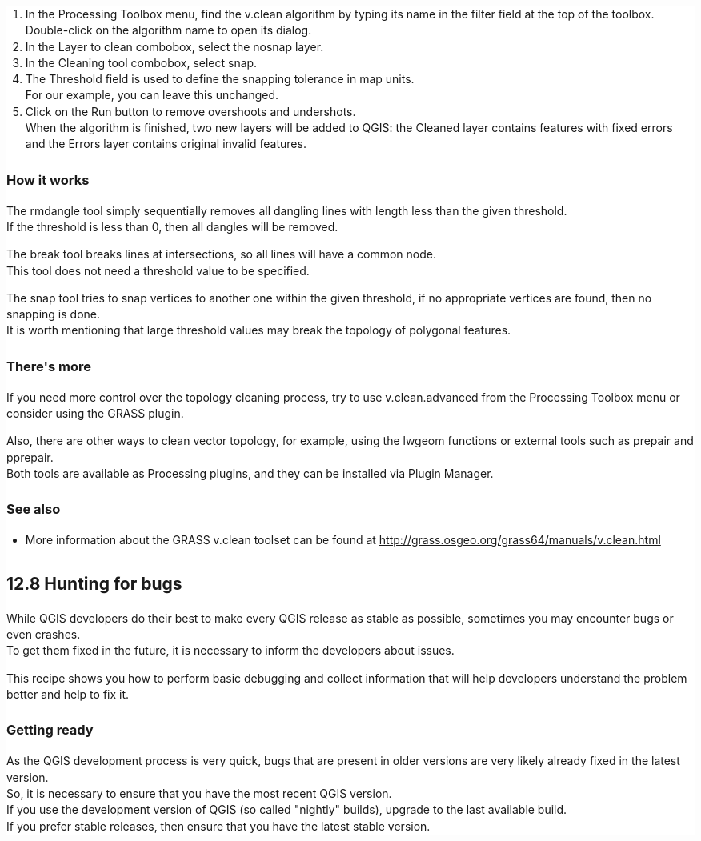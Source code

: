 1. In the Processing Toolbox menu, find the v.clean algorithm by typing its name in the filter field at the top of the toolbox. Double-click on the algorithm name to open its dialog.  
2. In the Layer to clean combobox, select the nosnap layer.  
3. In the Cleaning tool combobox, select snap.  
4. The Threshold field is used to define the snapping tolerance in map units.  
For our example, you can leave this unchanged.  
5. Click on the Run button to remove overshoots and undershots.  
When the algorithm is finished, two new layers will be added to QGIS: the Cleaned layer contains features with fixed errors and the Errors layer contains original invalid features.  
  
  
### How it works  
  
The rmdangle tool simply sequentially removes all dangling lines with length less than the given threshold.  
If the threshold is less than 0, then all dangles will be removed.  
  
The break tool breaks lines at intersections, so all lines will have a common node.  
This tool does not need a threshold value to be specified.  
  
The snap tool tries to snap vertices to another one within the given threshold, if no appropriate vertices are found, then no snapping is done.  
It is worth mentioning that large threshold values may break the topology of polygonal features.  
  
### There's more  
  
If you need more control over the topology cleaning process, try to use v.clean.advanced from the Processing Toolbox menu or consider using the GRASS plugin.  
  
Also, there are other ways to clean vector topology, for example, using the lwgeom functions or external tools such as prepair and pprepair.  
Both tools are available as Processing plugins, and they can be installed via Plugin Manager.  
  
### See also  
  
  
* More information about the GRASS v.clean toolset can be found at http://grass.osgeo.org/grass64/manuals/v.clean.html  
  
## 12.8 Hunting for bugs  
  
While QGIS developers do their best to make every QGIS release as stable as possible, sometimes you may encounter bugs or even crashes.  
To get them fixed in the future, it is necessary to inform the developers about issues.  
  
This recipe shows you how to perform basic debugging and collect information that will help developers understand the problem better and help to fix it.  
  
  
### Getting ready  
  
As the QGIS development process is very quick, bugs that are present in older versions are very likely already fixed in the latest version.  
So, it is necessary to ensure that you have the most recent QGIS version.  
If you use the development version of QGIS (so called "nightly" builds), upgrade to the last available build.  
If you prefer stable releases, then ensure that you have the latest stable version.  
  